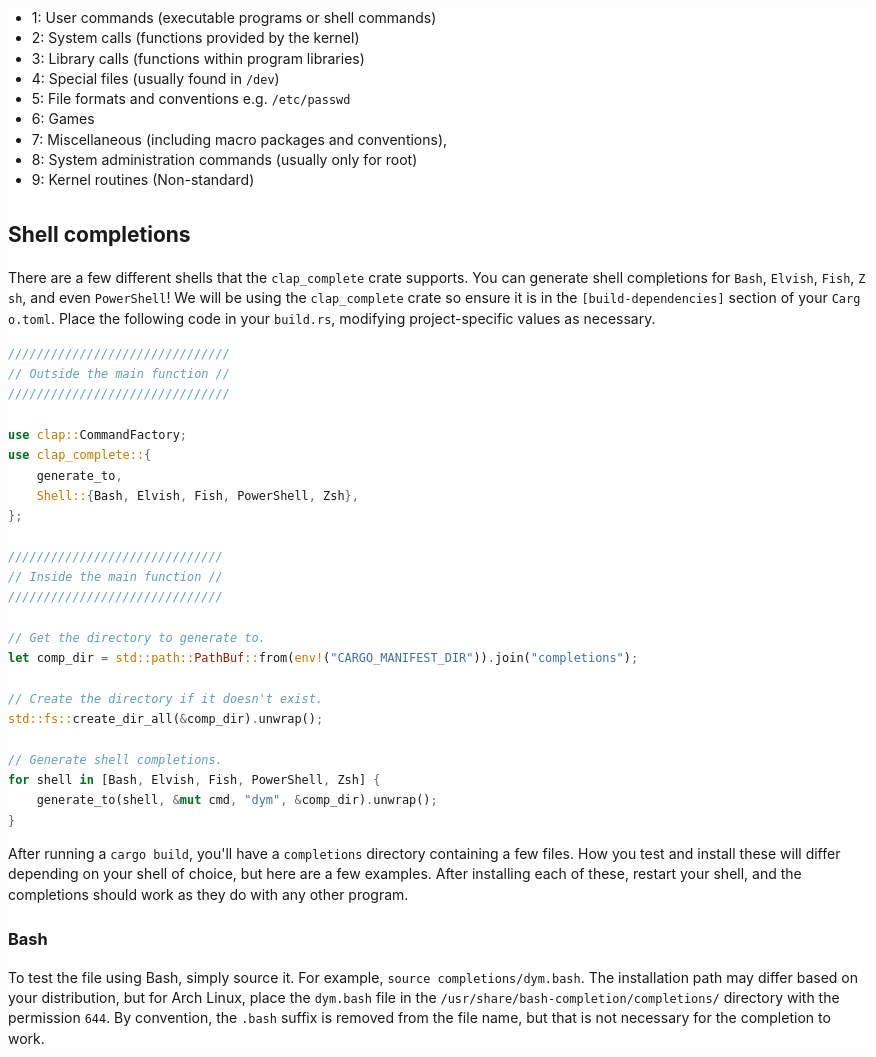- 1: User commands (executable programs or shell commands)
- 2: System calls (functions provided by the kernel)
- 3: Library calls (functions within program libraries)
- 4: Special files (usually found in `/dev`)
- 5: File formats and conventions e.g. `/etc/passwd`
- 6: Games
- 7: Miscellaneous (including macro packages and conventions),
- 8: System administration commands (usually only for root)
- 9: Kernel routines (Non-standard)

## Shell completions

There are a few different shells that the `clap_complete` crate supports. You can generate shell completions for `Bash`, `Elvish`, `Fish`, `Zsh`, and even `PowerShell`! We will be using the `clap_complete` crate so ensure it is in the `[build-dependencies]` section of your `Cargo.toml`. Place the following code in your `build.rs`, modifying project-specific values as necessary.

```rust
///////////////////////////////
// Outside the main function //
///////////////////////////////

use clap::CommandFactory;
use clap_complete::{
    generate_to,
    Shell::{Bash, Elvish, Fish, PowerShell, Zsh},
};

//////////////////////////////
// Inside the main function //
//////////////////////////////

// Get the directory to generate to.
let comp_dir = std::path::PathBuf::from(env!("CARGO_MANIFEST_DIR")).join("completions");

// Create the directory if it doesn't exist.
std::fs::create_dir_all(&comp_dir).unwrap();

// Generate shell completions.
for shell in [Bash, Elvish, Fish, PowerShell, Zsh] {
    generate_to(shell, &mut cmd, "dym", &comp_dir).unwrap();
}
```

After running a `cargo build`, you'll have a `completions` directory containing a few files. How you test and install these will differ depending on your shell of choice, but here are a few examples. After installing each of these, restart your shell, and the completions should work as they do with any other program.

### Bash

To test the file using Bash, simply source it. For example, `source completions/dym.bash`. The installation path may differ based on your distribution, but for Arch Linux, place the `dym.bash` file in the `/usr/share/bash-completion/completions/` directory with the permission `644`. By convention, the `.bash` suffix is removed from the file name, but that is not necessary for the completion to work.
